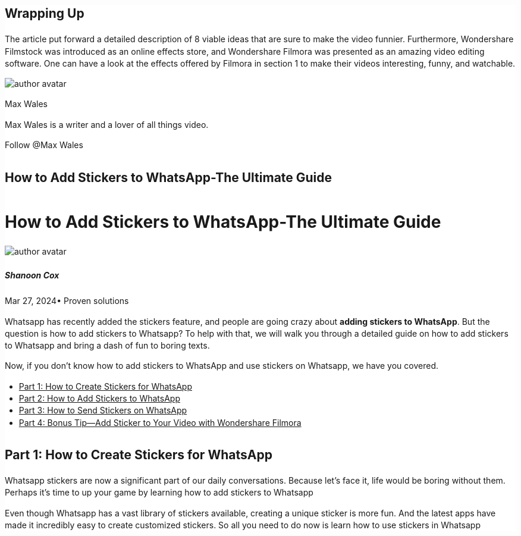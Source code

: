 ## Wrapping Up

The article put forward a detailed description of 8 viable ideas that are sure to make the video funnier. Furthermore, Wondershare Filmstock was introduced as an online effects store, and Wondershare Filmora was presented as an amazing video editing software. One can have a look at the effects offered by Filmora in section 1 to make their videos interesting, funny, and watchable.

![author avatar](https://images.wondershare.com/filmora/article-images/max-wales-author.jpg)

Max Wales

Max Wales is a writer and a lover of all things video.

Follow @Max Wales

<ins class="adsbygoogle"
     style="display:block"
     data-ad-format="autorelaxed"
     data-ad-client="ca-pub-7571918770474297"
     data-ad-slot="1223367746"></ins>

## How to Add Stickers to WhatsApp-The Ultimate Guide

# How to Add Stickers to WhatsApp-The Ultimate Guide

![author avatar](https://images.wondershare.com/filmora/article-images/shannon-cox.jpg)

##### Shanoon Cox

 Mar 27, 2024• Proven solutions

Whatsapp has recently added the stickers feature, and people are going crazy about **adding stickers to WhatsApp**. But the question is how to add stickers to Whatsapp? To help with that, we will walk you through a detailed guide on how to add stickers to Whatsapp and bring a dash of fun to boring texts.

Now, if you don’t know how to add stickers to WhatsApp and use stickers on Whatsapp, we have you covered.

* [Part 1: How to Create Stickers for WhatsApp](#part1)
* [Part 2: How to Add Stickers to WhatsApp](#part2)
* [Part 3: How to Send Stickers on WhatsApp](#part3)
* [Part 4: Bonus Tip—Add Sticker to Your Video with Wondershare Filmora](#part4)

## Part 1: How to Create Stickers for WhatsApp

Whatsapp stickers are now a significant part of our daily conversations. Because let’s face it, life would be boring without them. Perhaps it’s time to up your game by learning how to add stickers to Whatsapp

Even though Whatsapp has a vast library of stickers available, creating a unique sticker is more fun. And the latest apps have made it incredibly easy to create customized stickers. So all you need to do now is learn how to use stickers in Whatsapp
